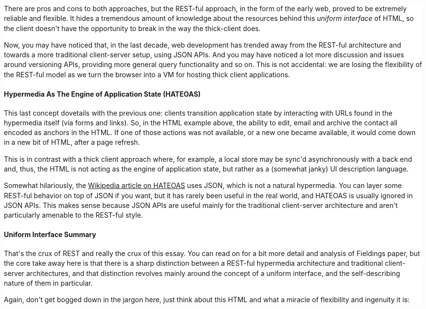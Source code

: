 There are pros and cons to both approaches, but the REST-ful approach, in the form of the early web, proved to be
extremely reliable and flexible.  It hides a tremendous amount of knowledge about the resources behind this *uniform
interface* of HTML, so the client doesn't have the opportunity to break in the way the thick-client does.

Now, you may have noticed that, in the last decade, web development has trended away from the REST-ful architecture
and towards a more traditional client-server setup, using JSON APIs.  And you may have noticed a lot more discussion and
issues around versioning APIs, providing more general query functionality and so on.  This is not accidental: we are
losing the flexibility of the REST-ful model as we turn the browser into a VM for hosting thick client applications.

#### Hypermedia As The Engine of Application State (HATEOAS)

This last concept dovetails with the previous one: clients transition application state by interacting with URLs
found in the hypermedia itself (via forms and links).  So, in the HTML example above, the ability to edit, email
and archive the contact all encoded as anchors in the HTML.  If one of those actions was not available, or a new
one became available, it would come down in a new bit of HTML, after a page refresh.

This is in contrast with a thick client approach where, for example, a local store may be sync'd asynchronously with
a back end and, thus, the HTML is not acting as the engine of application state, but rather as a (somewhat janky)
UI description language.
 
Somewhat hilariously, the [Wikipedia article on HATEOAS](https://en.wikipedia.org/wiki/HATEOAS) uses JSON, which is not
a natural hypermedia.  You can layer some REST-ful behavior on top of JSON if you want, but it has rarely been useful
in the real world, and HATEOAS is usually ignored in JSON APIs.  This makes sense because JSON APIs are useful mainly
for the traditional client-server architecture and aren't particularly amenable to the REST-ful style.

#### Uniform Interface Summary

That's the crux of REST and really the crux of this essay.  You can read on for a bit more detail and analysis of Fieldings
paper, but the core take away here is that there is a sharp distinction between a REST-ful hypermedia architecture and
traditional client-server architectures, and that distinction revolves mainly around the concept of a uniform interface,
and the self-describing nature of them in particular.

Again, don't get bogged down in the jargon here, just think about this HTML and what a miracle of flexibility and
ingenuity it is:
